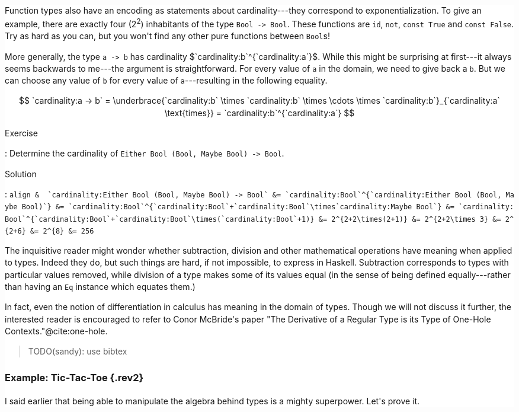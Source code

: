 Function types also have an encoding as statements about cardinality---they
correspond to exponentialization. To give an example, there are exactly four
($2^2$) inhabitants of the type `Bool -> Bool`. These functions are `id`, `not`,
`const True` and `const False`. Try as hard as you can, but you won't find any
other pure functions between `Bool`s!

More generally, the type `a -> b` has cardinality
$`cardinality:b`^{`cardinality:a`}$.  While this might be surprising at
first---it always seems backwards to me---the argument is straightforward. For
every value of `a` in the domain, we need to give back a `b`. But we can choose
any value of `b` for every value of `a`---resulting in the following equality.

$$
`cardinality:a -> b` = \underbrace{`cardinality:b` \times `cardinality:b` \times \cdots \times
`cardinality:b`}_{`cardinality:a` \text{times}} = `cardinality:b`^{`cardinality:a`}
$$


Exercise

:   Determine the cardinality of `Either Bool (Bool, Maybe Bool) -> Bool`.


Solution

:   ```align
      &  `cardinality:Either Bool (Bool, Maybe Bool) -> Bool`
      &= `cardinality:Bool`^{`cardinality:Either Bool (Bool, Maybe Bool)`}
      &= `cardinality:Bool`^{`cardinality:Bool`+`cardinality:Bool`\times`cardinality:Maybe Bool`}
      &= `cardinality:Bool`^{`cardinality:Bool`+`cardinality:Bool`\times(`cardinality:Bool`+1)}
      &= 2^{2+2\times(2+1)}
      &= 2^{2+2\times 3}
      &= 2^{2+6}
      &= 2^{8}
      &= 256
    ```

The inquisitive reader might wonder whether subtraction, division and other
mathematical operations have meaning when applied to types. Indeed they do, but
such things are hard, if not impossible, to express in Haskell. Subtraction
corresponds to types with particular values removed, while division of a type
makes some of its values equal (in the sense of being defined equally---rather
than having an `Eq` instance which equates them.)

In fact, even the notion of differentiation in calculus has meaning in the
domain of types. Though we will not discuss it further, the interested reader is
encouraged to refer to Conor McBride's paper "The Derivative of a Regular Type
is its Type of One-Hole Contexts."@cite:one-hole.

> TODO(sandy): use bibtex


### Example: Tic-Tac-Toe {.rev2}

I said earlier that being able to manipulate the algebra behind types is a
mighty superpower. Let's prove it.
